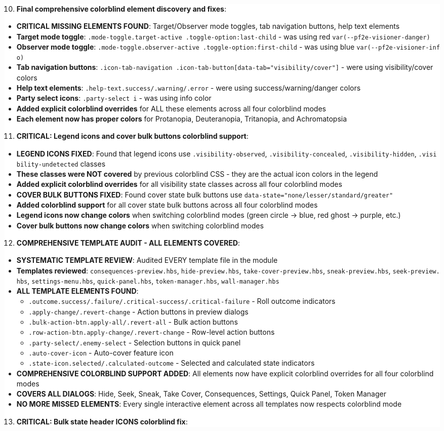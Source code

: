 10. **Final comprehensive colorblind element discovery and fixes**:

- **CRITICAL MISSING ELEMENTS FOUND**: Target/Observer mode toggles, tab navigation buttons, help text elements
- **Target mode toggle**: `.mode-toggle.target-active .toggle-option:last-child` - was using red `var(--pf2e-visioner-danger)`
- **Observer mode toggle**: `.mode-toggle.observer-active .toggle-option:first-child` - was using blue `var(--pf2e-visioner-info)`
- **Tab navigation buttons**: `.icon-tab-navigation .icon-tab-button[data-tab="visibility/cover"]` - were using visibility/cover colors
- **Help text elements**: `.help-text.success/.warning/.error` - were using success/warning/danger colors
- **Party select icons**: `.party-select i` - was using info color
- **Added explicit colorblind overrides** for ALL these elements across all four colorblind modes
- **Each element now has proper colors** for Protanopia, Deuteranopia, Tritanopia, and Achromatopsia

11. **CRITICAL: Legend icons and cover bulk buttons colorblind support**:

- **LEGEND ICONS FIXED**: Found that legend icons use `.visibility-observed`, `.visibility-concealed`, `.visibility-hidden`, `.visibility-undetected` classes
- **These classes were NOT covered** by previous colorblind CSS - they are the actual icon colors in the legend
- **Added explicit colorblind overrides** for all visibility state classes across all four colorblind modes
- **COVER BULK BUTTONS FIXED**: Found cover state bulk buttons use `data-state="none/lesser/standard/greater"`
- **Added colorblind support** for all cover state bulk buttons across all four colorblind modes
- **Legend icons now change colors** when switching colorblind modes (green circle → blue, red ghost → purple, etc.)
- **Cover bulk buttons now change colors** when switching colorblind modes

12. **COMPREHENSIVE TEMPLATE AUDIT - ALL ELEMENTS COVERED**:

- **SYSTEMATIC TEMPLATE REVIEW**: Audited EVERY template file in the module
- **Templates reviewed**: `consequences-preview.hbs`, `hide-preview.hbs`, `take-cover-preview.hbs`, `sneak-preview.hbs`, `seek-preview.hbs`, `settings-menu.hbs`, `quick-panel.hbs`, `token-manager.hbs`, `wall-manager.hbs`
- **ALL TEMPLATE ELEMENTS FOUND**:
  - `.outcome.success/.failure/.critical-success/.critical-failure` - Roll outcome indicators
  - `.apply-change/.revert-change` - Action buttons in preview dialogs
  - `.bulk-action-btn.apply-all/.revert-all` - Bulk action buttons
  - `.row-action-btn.apply-change/.revert-change` - Row-level action buttons
  - `.party-select/.enemy-select` - Selection buttons in quick panel
  - `.auto-cover-icon` - Auto-cover feature icon
  - `.state-icon.selected/.calculated-outcome` - Selected and calculated state indicators
- **COMPREHENSIVE COLORBLIND SUPPORT ADDED**: All elements now have explicit colorblind overrides for all four colorblind modes
- **COVERS ALL DIALOGS**: Hide, Seek, Sneak, Take Cover, Consequences, Settings, Quick Panel, Token Manager
- **NO MORE MISSED ELEMENTS**: Every single interactive element across all templates now respects colorblind mode

13. **CRITICAL: Bulk state header ICONS colorblind fix**:
